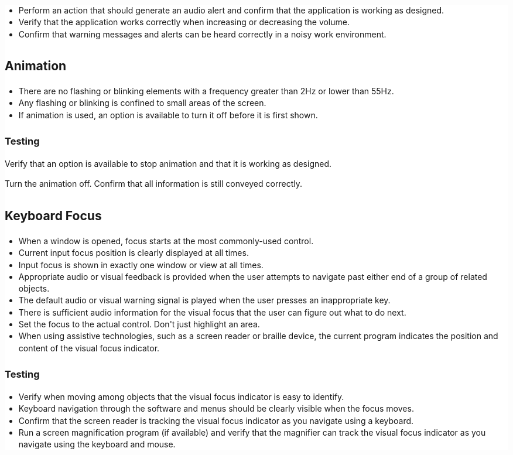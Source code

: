 -   Perform an action that should generate an audio alert and confirm
    that the application is working as designed.
-   Verify that the application works correctly when increasing or
    decreasing the volume.
-   Confirm that warning messages and alerts can be heard correctly in a
    noisy work environment.

Animation
---------

-   There are no flashing or blinking elements with a frequency greater
    than 2Hz or lower than 55Hz.
-   Any flashing or blinking is confined to small areas of the screen.
-   If animation is used, an option is available to turn it off before
    it is first shown.

### Testing

Verify that an option is available to stop animation and that it is
working as designed.

Turn the animation off. Confirm that all information is still conveyed
correctly.

Keyboard Focus
--------------

-   When a window is opened, focus starts at the most commonly-used
    control.
-   Current input focus position is clearly displayed at all times.
-   Input focus is shown in exactly one window or view at all times.
-   Appropriate audio or visual feedback is provided when the user
    attempts to navigate past either end of a group of related objects.
-   The default audio or visual warning signal is played when the user
    presses an inappropriate key.
-   There is sufficient audio information for the visual focus that the
    user can figure out what to do next.
-   Set the focus to the actual control. Don\'t just highlight an area.
-   When using assistive technologies, such as a screen reader or
    braille device, the current program indicates the position and
    content of the visual focus indicator.

### Testing

-   Verify when moving among objects that the visual focus indicator is
    easy to identify.
-   Keyboard navigation through the software and menus should be clearly
    visible when the focus moves.
-   Confirm that the screen reader is tracking the visual focus
    indicator as you navigate using a keyboard.
-   Run a screen magnification program (if available) and verify that
    the magnifier can track the visual focus indicator as you navigate
    using the keyboard and mouse.
